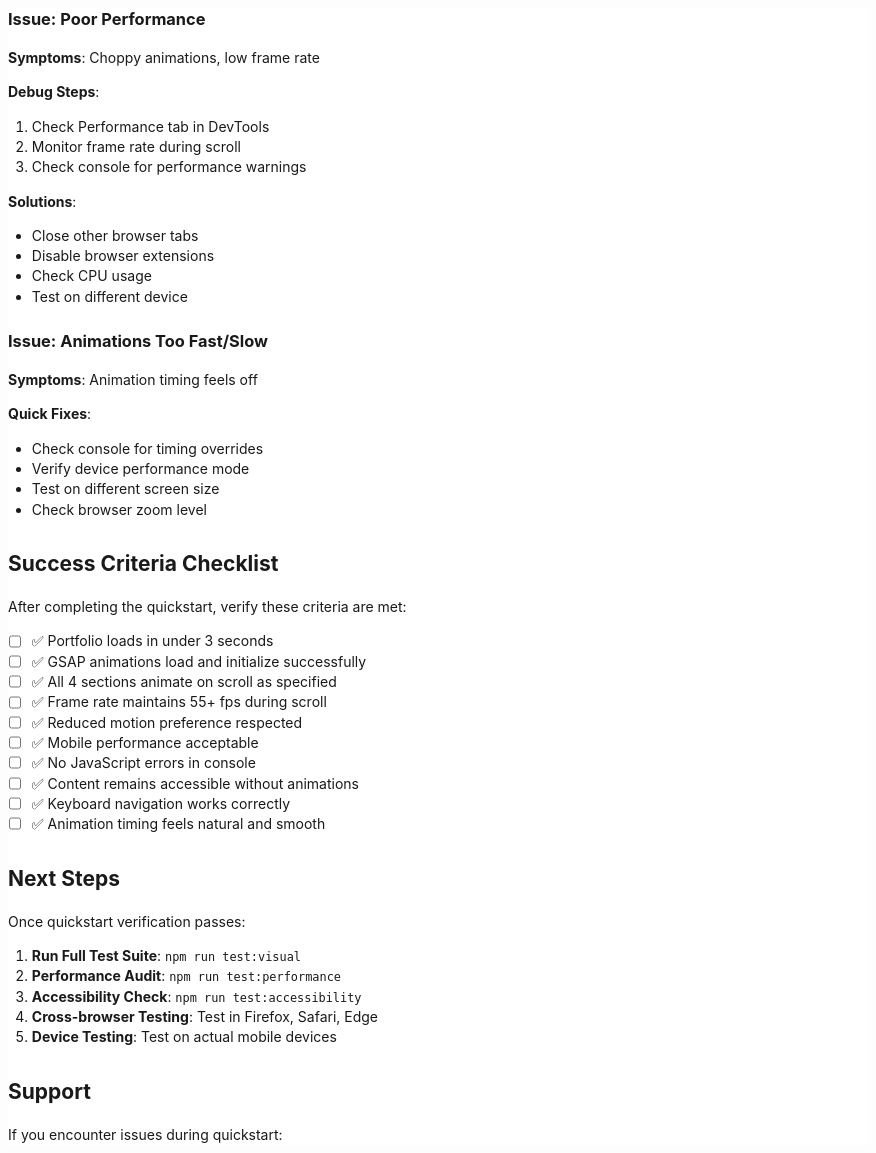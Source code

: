 ### Issue: Poor Performance
**Symptoms**: Choppy animations, low frame rate

**Debug Steps**:
1. Check Performance tab in DevTools
2. Monitor frame rate during scroll
3. Check console for performance warnings

**Solutions**:
- Close other browser tabs
- Disable browser extensions
- Check CPU usage
- Test on different device

### Issue: Animations Too Fast/Slow
**Symptoms**: Animation timing feels off

**Quick Fixes**:
- Check console for timing overrides
- Verify device performance mode
- Test on different screen size
- Check browser zoom level

## Success Criteria Checklist

After completing the quickstart, verify these criteria are met:

- [ ] ✅ Portfolio loads in under 3 seconds
- [ ] ✅ GSAP animations load and initialize successfully  
- [ ] ✅ All 4 sections animate on scroll as specified
- [ ] ✅ Frame rate maintains 55+ fps during scroll
- [ ] ✅ Reduced motion preference respected
- [ ] ✅ Mobile performance acceptable
- [ ] ✅ No JavaScript errors in console
- [ ] ✅ Content remains accessible without animations
- [ ] ✅ Keyboard navigation works correctly
- [ ] ✅ Animation timing feels natural and smooth

## Next Steps

Once quickstart verification passes:

1. **Run Full Test Suite**: `npm run test:visual`
2. **Performance Audit**: `npm run test:performance`
3. **Accessibility Check**: `npm run test:accessibility`
4. **Cross-browser Testing**: Test in Firefox, Safari, Edge
5. **Device Testing**: Test on actual mobile devices

## Support

If you encounter issues during quickstart:
